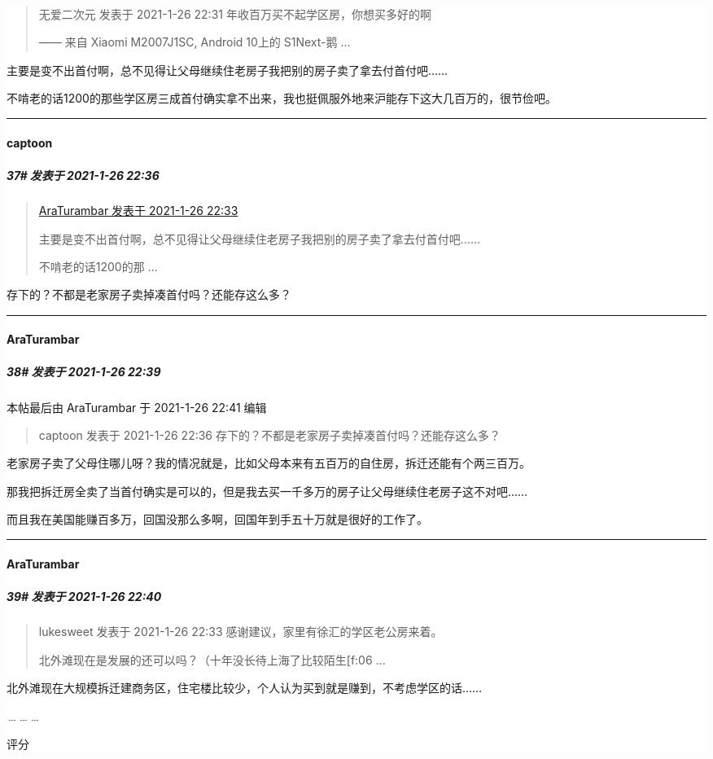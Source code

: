 
<blockquote>无爱二次元 发表于 2021-1-26 22:31
年收百万买不起学区房，你想买多好的啊


—— 来自 Xiaomi M2007J1SC, Android 10上的 S1Next-鹅 ...</blockquote>
主要是变不出首付啊，总不见得让父母继续住老房子我把别的房子卖了拿去付首付吧……


不啃老的话1200的那些学区房三成首付确实拿不出来，我也挺佩服外地来沪能存下这大几百万的，很节俭吧。


-----

####  captoon  
##### 37#       发表于 2021-1-26 22:36


<blockquote><a href="httphttps://bbs.saraba1st.com/2b/forum.php?mod=redirect&amp;goto=findpost&amp;pid=50154067&amp;ptid=1984784" target="_blank">AraTurambar 发表于 2021-1-26 22:33</a>

主要是变不出首付啊，总不见得让父母继续住老房子我把别的房子卖了拿去付首付吧……


不啃老的话1200的那 ...</blockquote>
存下的？不都是老家房子卖掉凑首付吗？还能存这么多？


-----

####  AraTurambar  
##### 38#       发表于 2021-1-26 22:39


 本帖最后由 AraTurambar 于 2021-1-26 22:41 编辑 
<blockquote>captoon 发表于 2021-1-26 22:36
存下的？不都是老家房子卖掉凑首付吗？还能存这么多？</blockquote>
老家房子卖了父母住哪儿呀？我的情况就是，比如父母本来有五百万的自住房，拆迁还能有个两三百万。


那我把拆迁房全卖了当首付确实是可以的，但是我去买一千多万的房子让父母继续住老房子这不对吧……

而且我在美国能赚百多万，回国没那么多啊，回国年到手五十万就是很好的工作了。


-----

####  AraTurambar  
##### 39#       发表于 2021-1-26 22:40


<blockquote>lukesweet 发表于 2021-1-26 22:33
感谢建议，家里有徐汇的学区老公房来着。

北外滩现在是发展的还可以吗？（十年没长待上海了比较陌生[f:06 ...</blockquote>
北外滩现在大规模拆迁建商务区，住宅楼比较少，个人认为买到就是赚到，不考虑学区的话……


﹍﹍﹍

评分
